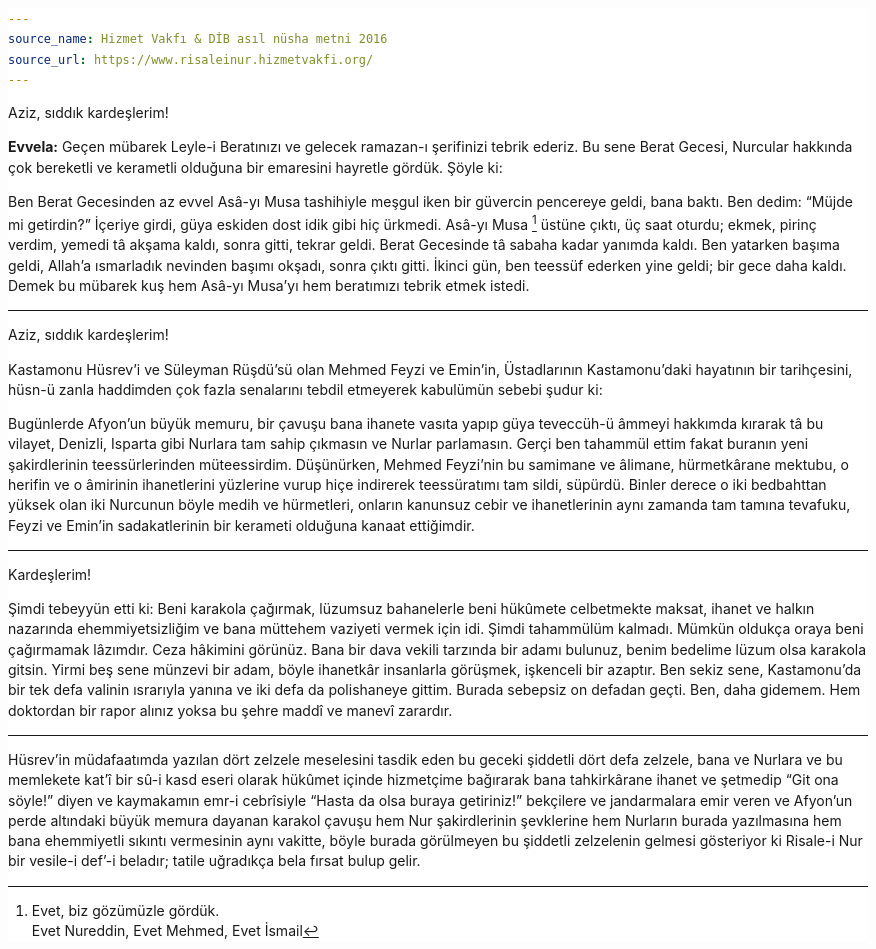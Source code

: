 ```yaml
---
source_name: Hizmet Vakfı & DİB asıl nüsha metni 2016
source_url: https://www.risaleinur.hizmetvakfi.org/
---
```

Aziz, sıddık kardeşlerim!

**Evvela:** Geçen mübarek Leyle-i Beratınızı ve gelecek ramazan-ı şerifinizi tebrik ederiz. Bu sene Berat Gecesi, Nurcular hakkında çok bereketli ve kerametli olduğuna bir emaresini hayretle gördük. Şöyle ki:

Ben Berat Gecesinden az evvel Asâ-yı Musa tashihiyle meşgul iken bir güvercin pencereye geldi, bana baktı. Ben dedim: “Müjde mi getirdin?” İçeriye girdi, güya eskiden dost idik gibi hiç ürkmedi. Asâ-yı Musa [^Hâşiye1] üstüne çıktı, üç saat oturdu; ekmek, pirinç verdim, yemedi tâ akşama kaldı, sonra gitti, tekrar geldi. Berat Gecesinde tâ sabaha kadar yanımda kaldı. Ben yatarken başıma geldi, Allah’a ısmarladık nevinden başımı okşadı, sonra çıktı gitti. İkinci gün, ben teessüf ederken yine geldi; bir gece daha kaldı. Demek bu mübarek kuş hem Asâ-yı Musa’yı hem beratımızı tebrik etmek istedi.

***

Aziz, sıddık kardeşlerim!

Kastamonu Hüsrev’i ve Süleyman Rüşdü’sü olan Mehmed Feyzi ve Emin’in, Üstadlarının Kastamonu’daki hayatının bir tarihçesini, hüsn-ü zanla haddimden çok fazla senalarını tebdil etmeyerek kabulümün sebebi şudur ki:

Bugünlerde Afyon’un büyük memuru, bir çavuşu bana ihanete vasıta yapıp güya teveccüh-ü âmmeyi hakkımda kırarak tâ bu vilayet, Denizli, Isparta gibi Nurlara tam sahip çıkmasın ve Nurlar parlamasın. Gerçi ben tahammül ettim fakat buranın yeni şakirdlerinin teessürlerinden müteessirdim. Düşünürken, Mehmed Feyzi’nin bu samimane ve âlimane, hürmetkârane mektubu, o herifin ve o âmirinin ihanetlerini yüzlerine vurup hiçe indirerek teessüratımı tam sildi, süpürdü. Binler derece o iki bedbahttan yüksek olan iki Nurcunun böyle medih ve hürmetleri, onların kanunsuz cebir ve ihanetlerinin aynı zamanda tam tamına tevafuku, Feyzi ve Emin’in sadakatlerinin bir kerameti olduğuna kanaat ettiğimdir.

***

Kardeşlerim!

Şimdi tebeyyün etti ki: Beni karakola çağırmak, lüzumsuz bahanelerle beni hükûmete celbetmekte maksat, ihanet ve halkın nazarında ehemmiyetsizliğim ve bana müttehem vaziyeti vermek için idi. Şimdi tahammülüm kalmadı. Mümkün oldukça oraya beni çağırmamak lâzımdır. Ceza hâkimini görünüz. Bana bir dava vekili tarzında bir adamı bulunuz, benim bedelime lüzum olsa karakola gitsin. Yirmi beş sene münzevi bir adam, böyle ihanetkâr insanlarla görüşmek, işkenceli bir azaptır. Ben sekiz sene, Kastamonu’da bir tek defa valinin ısrarıyla yanına ve iki defa da polishaneye gittim. Burada sebepsiz on defadan geçti. Ben, daha gidemem. Hem doktordan bir rapor alınız yoksa bu şehre maddî ve manevî zarardır.

***

Hüsrev’in müdafaatımda yazılan dört zelzele meselesini tasdik eden bu geceki şiddetli dört defa zelzele, bana ve Nurlara ve bu memlekete kat’î bir sû-i kasd eseri olarak hükûmet içinde hizmetçime bağırarak bana tahkirkârane ihanet ve şetmedip “Git ona söyle!” diyen ve kaymakamın emr-i cebrîsiyle “Hasta da olsa buraya getiriniz!” bekçilere ve jandarmalara emir veren ve Afyon’un perde altındaki büyük memura dayanan karakol çavuşu hem Nur şakirdlerinin şevklerine hem Nurların burada yazılmasına hem bana ehemmiyetli sıkıntı vermesinin aynı vakitte, böyle burada görülmeyen bu şiddetli zelzelenin gelmesi gösteriyor ki Risale-i Nur bir vesile-i def’-i beladır; tatile uğradıkça bela fırsat bulup gelir.


[^Hâşiye1]: Evet, biz gözümüzle gördük. <br/>Evet Nureddin, Evet Mehmed, Evet İsmail
[^Hâşiye2]: Latîf bir tevafuktur ki bir aydan beri burada hiç yağmur gelmiyordu ve kalbimiz dahi malûm taarruzdan Nurculara gelen füturdan ağlıyordu. Birden Hüsrev’in iki gün evvel makine müjdesi ve Nazif’in bugün tafsilli mektubu ve makinenin yazısının numunesi elime verildiği aynı zamanda –ve bana hizmet edenler– Eskişehir ezan-ı Muhammedîyi okumaya başlaması ve malûm çavuşa bana ihanet için emr-i cebrî veren adam tokat yediğini dedikleri aynı vakitte rahmet yağmuruyla çoktan ağlayan mahzun kalplerimizin büyük ferahlarına ve sevinç ve inşirahlarına tam tamına tevafuku ve tetabuku, inşâallah bir fâl-i hayırdır.
[^Hâşiye3]: Yanımda bulunan ve noksan tashihimden geçen bir Zülfikar’la bir Asâ-yı Musa’yı size gönderebilirim. Tam bir mukabeleden sonra, siz isterseniz kendi nüshalarınızı Mısır’a gönderirsiniz.
[^Hâşiye4]: Komünistliği, dinsizliği, anarşistliğin esaslarını neşreden bazı ceridelere matbuat kanunları ilişmediği halde, bu vatan ve milletin temel taşını muhafazaya pek tesirli bir surette hizmet eden Zülfikar ve Asâ-yı Musa mecmualarının makinelerine nasıl ilişebilir ve neden ilişirler? Hakikaten hayret ediyorum.
[^Hâşiye5]: Bu defaki yirmi dört sahifede yalnız iki üç noktada <span class="arabic" dir="rtl">خ , ح</span> olmuş, başka yok. Bir “çok” kelimesi noksan, mana anlaşılır; daha tamamına bakamadım.
[^Hâşiye6]: Bu merhum kardeşimizin Nur’a ait müteaddid vazifelerini tamamen görecek ve şakirdlerin tensibiyle ve meşveretiyle intihab edilecek bir yeni kahraman bulununcaya kadar, o vazifeleri taksimü’l-a’mal suretinde her bir şakird bir vazifesini yapmaya başlasın. Demirbaş Ali Osman, bu vazife Isparta’da sana düştü. Hem oradaki kardeşlerin meşvereti ile onun yeri boş kalmamak için Nur’la onun gibi çok alâkadar birisi, şimdilik Denizli Hüsrev’i vaziyetini alsın. Ona hediye ettiğim takkeyi muhafaza etsin tâ hakiki sahib çıkasıya kadar.